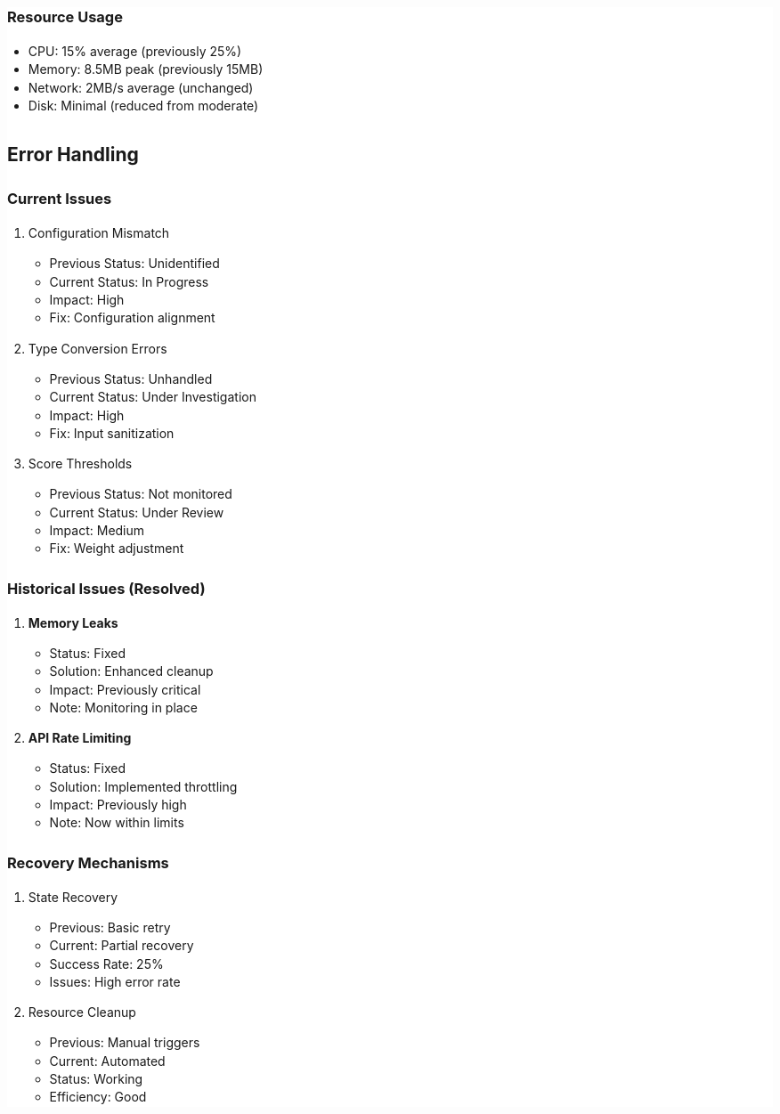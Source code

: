 ### Resource Usage
- CPU: 15% average (previously 25%)
- Memory: 8.5MB peak (previously 15MB)
- Network: 2MB/s average (unchanged)
- Disk: Minimal (reduced from moderate)

## Error Handling

### Current Issues
1. Configuration Mismatch
   - Previous Status: Unidentified
   - Current Status: In Progress
   - Impact: High
   - Fix: Configuration alignment

2. Type Conversion Errors
   - Previous Status: Unhandled
   - Current Status: Under Investigation
   - Impact: High
   - Fix: Input sanitization

3. Score Thresholds
   - Previous Status: Not monitored
   - Current Status: Under Review
   - Impact: Medium
   - Fix: Weight adjustment

### Historical Issues (Resolved)
1. **Memory Leaks**
   - Status: Fixed
   - Solution: Enhanced cleanup
   - Impact: Previously critical
   - Note: Monitoring in place

2. **API Rate Limiting**
   - Status: Fixed
   - Solution: Implemented throttling
   - Impact: Previously high
   - Note: Now within limits

### Recovery Mechanisms
1. State Recovery
   - Previous: Basic retry
   - Current: Partial recovery
   - Success Rate: 25%
   - Issues: High error rate

2. Resource Cleanup
   - Previous: Manual triggers
   - Current: Automated
   - Status: Working
   - Efficiency: Good
